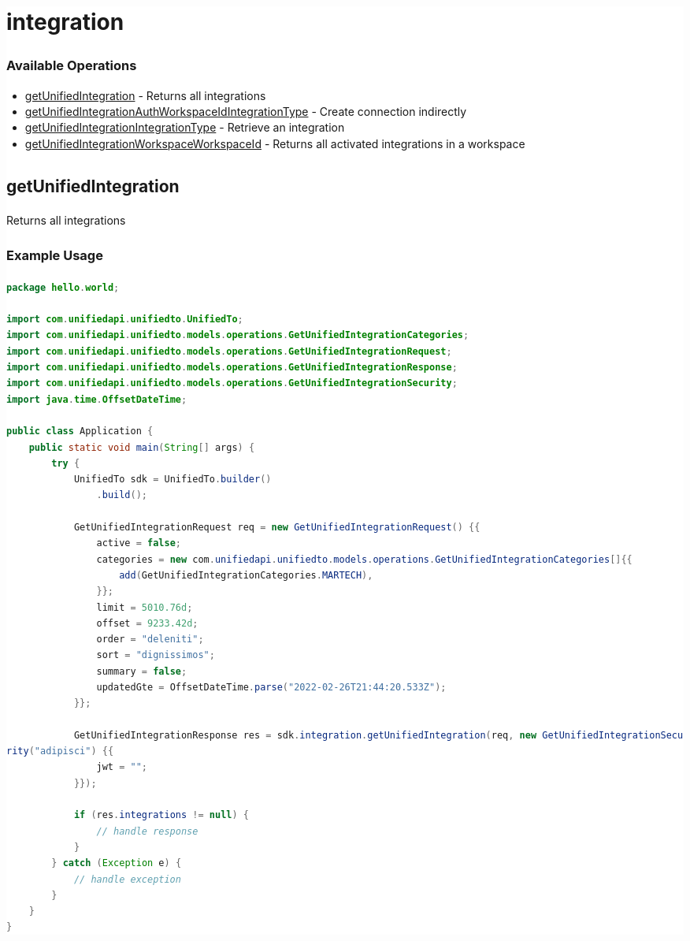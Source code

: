 # integration

### Available Operations

* [getUnifiedIntegration](#getunifiedintegration) - Returns all integrations
* [getUnifiedIntegrationAuthWorkspaceIdIntegrationType](#getunifiedintegrationauthworkspaceidintegrationtype) - Create connection indirectly
* [getUnifiedIntegrationIntegrationType](#getunifiedintegrationintegrationtype) - Retrieve an integration
* [getUnifiedIntegrationWorkspaceWorkspaceId](#getunifiedintegrationworkspaceworkspaceid) - Returns all activated integrations in a workspace

## getUnifiedIntegration

Returns all integrations

### Example Usage

```java
package hello.world;

import com.unifiedapi.unifiedto.UnifiedTo;
import com.unifiedapi.unifiedto.models.operations.GetUnifiedIntegrationCategories;
import com.unifiedapi.unifiedto.models.operations.GetUnifiedIntegrationRequest;
import com.unifiedapi.unifiedto.models.operations.GetUnifiedIntegrationResponse;
import com.unifiedapi.unifiedto.models.operations.GetUnifiedIntegrationSecurity;
import java.time.OffsetDateTime;

public class Application {
    public static void main(String[] args) {
        try {
            UnifiedTo sdk = UnifiedTo.builder()
                .build();

            GetUnifiedIntegrationRequest req = new GetUnifiedIntegrationRequest() {{
                active = false;
                categories = new com.unifiedapi.unifiedto.models.operations.GetUnifiedIntegrationCategories[]{{
                    add(GetUnifiedIntegrationCategories.MARTECH),
                }};
                limit = 5010.76d;
                offset = 9233.42d;
                order = "deleniti";
                sort = "dignissimos";
                summary = false;
                updatedGte = OffsetDateTime.parse("2022-02-26T21:44:20.533Z");
            }};            

            GetUnifiedIntegrationResponse res = sdk.integration.getUnifiedIntegration(req, new GetUnifiedIntegrationSecurity("adipisci") {{
                jwt = "";
            }});

            if (res.integrations != null) {
                // handle response
            }
        } catch (Exception e) {
            // handle exception
        }
    }
}
```
